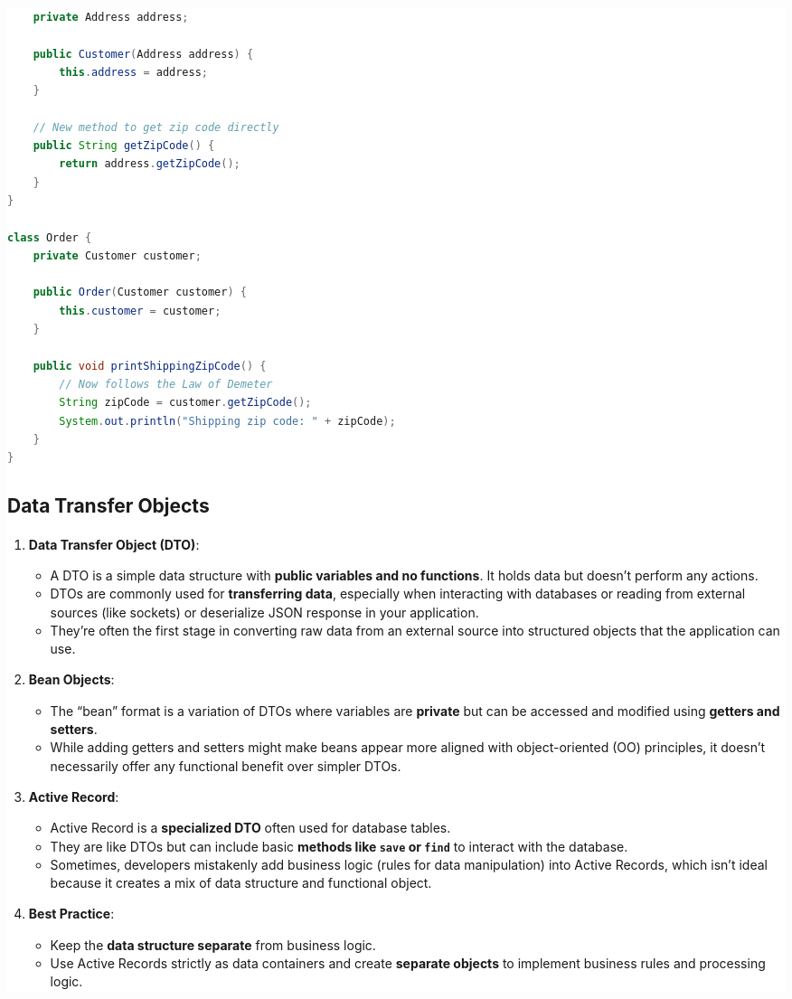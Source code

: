 ```java
    private Address address;

    public Customer(Address address) {
        this.address = address;
    }

    // New method to get zip code directly
    public String getZipCode() {
        return address.getZipCode();
    }
}

class Order {
    private Customer customer;

    public Order(Customer customer) {
        this.customer = customer;
    }

    public void printShippingZipCode() {
        // Now follows the Law of Demeter
        String zipCode = customer.getZipCode();
        System.out.println("Shipping zip code: " + zipCode);
    }
}
```

## Data Transfer Objects

1. **Data Transfer Object (DTO)**:
   - A DTO is a simple data structure with **public variables and no functions**. It holds data but doesn’t perform any actions.
   - DTOs are commonly used for **transferring data**, especially when interacting with databases or reading from external sources (like sockets) or deserialize JSON response in your application.
   - They’re often the first stage in converting raw data from an external source into structured objects that the application can use.

2. **Bean Objects**:
   - The “bean” format is a variation of DTOs where variables are **private** but can be accessed and modified using **getters and setters**.
   - While adding getters and setters might make beans appear more aligned with object-oriented (OO) principles, it doesn’t necessarily offer any functional benefit over simpler DTOs.

3. **Active Record**:
   - Active Record is a **specialized DTO** often used for database tables.
   - They are like DTOs but can include basic **methods like `save` or `find`** to interact with the database.
   - Sometimes, developers mistakenly add business logic (rules for data manipulation) into Active Records, which isn’t ideal because it creates a mix of data structure and functional object.

4. **Best Practice**:
   - Keep the **data structure separate** from business logic.
   - Use Active Records strictly as data containers and create **separate objects** to implement business rules and processing logic.
